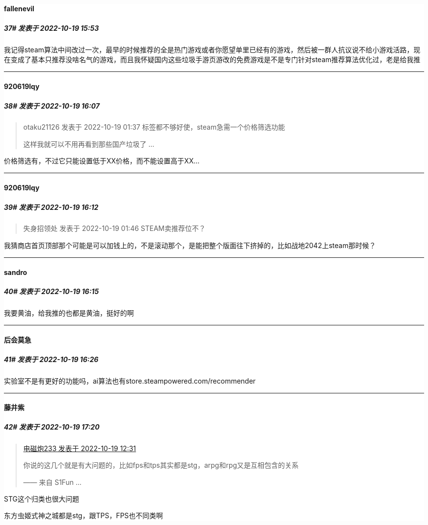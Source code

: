 ####  fallenevil  
##### 37#       发表于 2022-10-19 15:53

我记得steam算法中间改过一次，最早的时候推荐的全是热门游戏或者你愿望单里已经有的游戏，然后被一群人抗议说不给小游戏活路，现在变成了基本只推荐没啥名气的游戏，而且我怀疑国内这些垃圾手游页游改的免费游戏是不是专门针对steam推荐算法优化过，老是给我推

*****

####  920619lqy  
##### 38#       发表于 2022-10-19 16:07

<blockquote>otaku21126 发表于 2022-10-19 01:37
标签都不够好使，steam急需一个价格筛选功能

这样我就可以不用再看到那些国产垃圾了 ...</blockquote>
价格筛选有，不过它只能设置低于XX价格，而不能设置高于XX…

*****

####  920619lqy  
##### 39#       发表于 2022-10-19 16:12

<blockquote>失身招领处 发表于 2022-10-19 01:46
STEAM卖推荐位不？</blockquote>
我猜商店首页顶部那个可能是可以加钱上的，不是滚动那个，是能把整个版面往下挤掉的，比如战地2042上steam那时候？

*****

####  sandro  
##### 40#       发表于 2022-10-19 16:15

我要黄油，给我推的也都是黄油，挺好的啊

*****

####  后会莫急  
##### 41#       发表于 2022-10-19 16:26

实验室不是有更好的功能吗，ai算法也有store.steampowered.com/recommender

*****

####  藤井紫  
##### 42#       发表于 2022-10-19 17:20

<blockquote><a href="httphttps://bbs.saraba1st.com/2b/forum.php?mod=redirect&amp;goto=findpost&amp;pid=57986578&amp;ptid=2100389" target="_blank">电磁炮233 发表于 2022-10-19 12:31</a>

你说的这几个就是有大问题的，比如fps和tps其实都是stg，arpg和rpg又是互相包含的关系

—— 来自 S1Fun ...</blockquote>
STG这个归类也很大问题

东方虫姬式神之城都是stg，跟TPS，FPS也不同类啊
